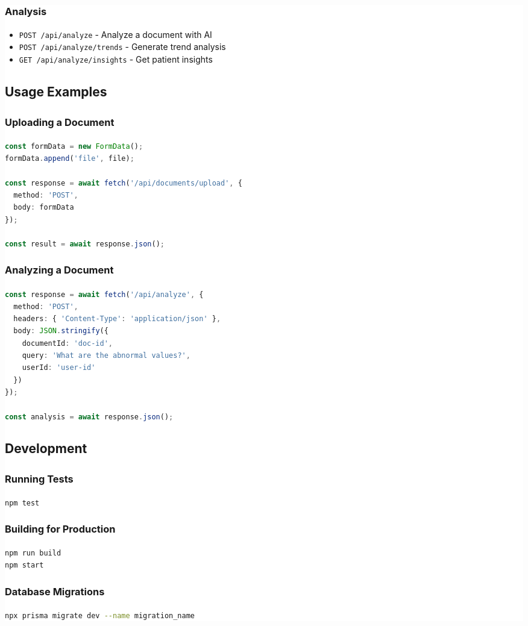 ### Analysis
- `POST /api/analyze` - Analyze a document with AI
- `POST /api/analyze/trends` - Generate trend analysis
- `GET /api/analyze/insights` - Get patient insights

## Usage Examples

### Uploading a Document
```typescript
const formData = new FormData();
formData.append('file', file);

const response = await fetch('/api/documents/upload', {
  method: 'POST',
  body: formData
});

const result = await response.json();
```

### Analyzing a Document
```typescript
const response = await fetch('/api/analyze', {
  method: 'POST',
  headers: { 'Content-Type': 'application/json' },
  body: JSON.stringify({
    documentId: 'doc-id',
    query: 'What are the abnormal values?',
    userId: 'user-id'
  })
});

const analysis = await response.json();
```

## Development

### Running Tests
```bash
npm test
```

### Building for Production
```bash
npm run build
npm start
```

### Database Migrations
```bash
npx prisma migrate dev --name migration_name
```
